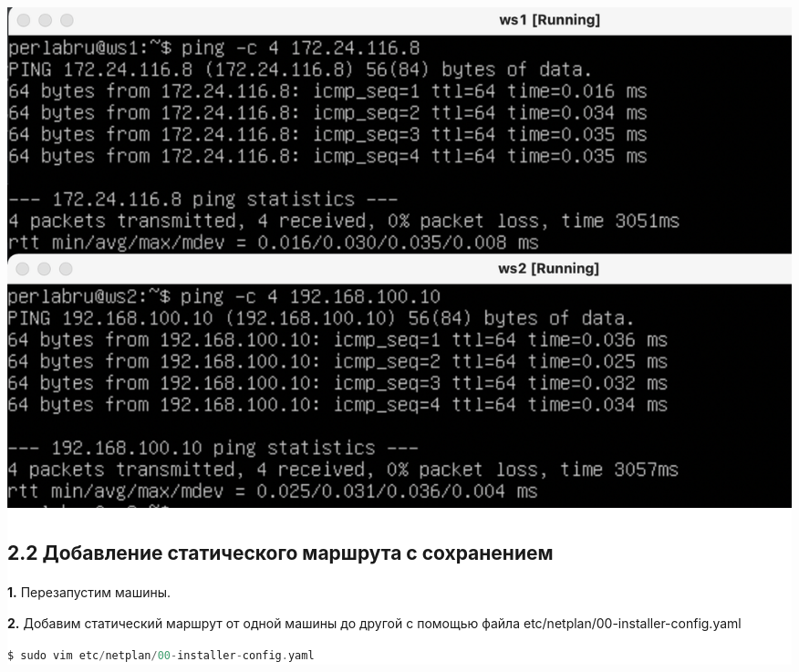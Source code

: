 ![ping_ws1_ws2](misc/ping_ws1_ws2.png)

## 2.2 Добавление статического маршрута с сохранением

**1.** Перезапустим машины.

**2.** Добавим статический маршрут от одной машины до другой с помощью файла etc/netplan/00-installer-config.yaml
```c
$ sudo vim etc/netplan/00-installer-config.yaml
```